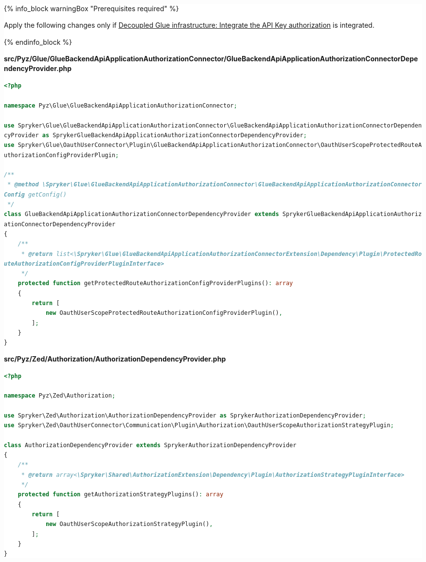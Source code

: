 {% info_block warningBox "Prerequisites required" %}

Apply the following changes only if [Decoupled Glue infrastructure: Integrate the API Key authorization](/docs/scos/dev/migration-concepts/migrate-to-decoupled-glue-infrastructure/decoupled-glue-infrastructure-integrate-api-key-authorization.html) is integrated.

{% endinfo_block %}

**src/Pyz/Glue/GlueBackendApiApplicationAuthorizationConnector/GlueBackendApiApplicationAuthorizationConnectorDependencyProvider.php**

```php
<?php

namespace Pyz\Glue\GlueBackendApiApplicationAuthorizationConnector;

use Spryker\Glue\GlueBackendApiApplicationAuthorizationConnector\GlueBackendApiApplicationAuthorizationConnectorDependencyProvider as SprykerGlueBackendApiApplicationAuthorizationConnectorDependencyProvider;
use Spryker\Glue\OauthUserConnector\Plugin\GlueBackendApiApplicationAuthorizationConnector\OauthUserScopeProtectedRouteAuthorizationConfigProviderPlugin;

/**
 * @method \Spryker\Glue\GlueBackendApiApplicationAuthorizationConnector\GlueBackendApiApplicationAuthorizationConnectorConfig getConfig()
 */
class GlueBackendApiApplicationAuthorizationConnectorDependencyProvider extends SprykerGlueBackendApiApplicationAuthorizationConnectorDependencyProvider
{
    /**
     * @return list<\Spryker\Glue\GlueBackendApiApplicationAuthorizationConnectorExtension\Dependency\Plugin\ProtectedRouteAuthorizationConfigProviderPluginInterface>
     */
    protected function getProtectedRouteAuthorizationConfigProviderPlugins(): array
    {
        return [
            new OauthUserScopeProtectedRouteAuthorizationConfigProviderPlugin(),
        ];
    }
}
```

**src/Pyz/Zed/Authorization/AuthorizationDependencyProvider.php**

```php
<?php

namespace Pyz\Zed\Authorization;

use Spryker\Zed\Authorization\AuthorizationDependencyProvider as SprykerAuthorizationDependencyProvider;
use Spryker\Zed\OauthUserConnector\Communication\Plugin\Authorization\OauthUserScopeAuthorizationStrategyPlugin;

class AuthorizationDependencyProvider extends SprykerAuthorizationDependencyProvider
{
    /**
     * @return array<\Spryker\Shared\AuthorizationExtension\Dependency\Plugin\AuthorizationStrategyPluginInterface>
     */
    protected function getAuthorizationStrategyPlugins(): array
    {
        return [
            new OauthUserScopeAuthorizationStrategyPlugin(),
        ];
    }
}
```